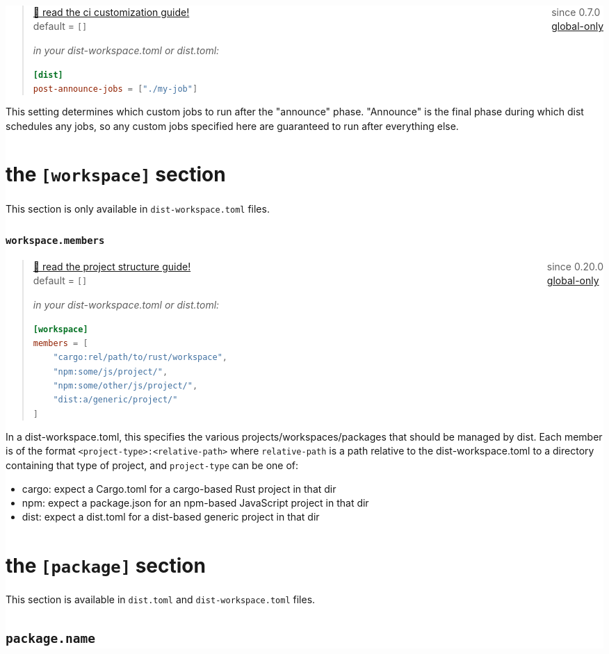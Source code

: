 > <span style="float:right">since 0.7.0<br>[global-only][]</span>
> [📖 read the ci customization guide!][github-ci] \
> default = `[]`
>
> *in your dist-workspace.toml or dist.toml:*
> ```toml
> [dist]
> post-announce-jobs = ["./my-job"]
> ```


This setting determines which custom jobs to run after the "announce" phase. "Announce" is the final phase during which dist schedules any jobs, so any custom jobs specified here are guaranteed to run after everything else.




# the `[workspace]` section

This section is only available in `dist-workspace.toml` files.

### `workspace.members`

> <span style="float:right">since 0.20.0<br>[global-only][]</span>
> [📖 read the project structure guide!][project-guide] \
> default = `[]`
>
> *in your dist-workspace.toml or dist.toml:*
> ```toml
> [workspace]
> members = [
>     "cargo:rel/path/to/rust/workspace",
>     "npm:some/js/project/",
>     "npm:some/other/js/project/",
>     "dist:a/generic/project/"
> ]
> ```

In a dist-workspace.toml, this specifies the various projects/workspaces/packages that should
be managed by dist. Each member is of the format `<project-type>:<relative-path>` where
`relative-path` is a path relative to the dist-workspace.toml to a directory containing that type of project, and `project-type` can be one of:

* cargo: expect a Cargo.toml for a cargo-based Rust project in that dir
* npm: expect a package.json for an npm-based JavaScript project in that dir
* dist: expect a dist.toml for a dist-based generic project in that dir


# the `[package]` section

This section is available in `dist.toml` and `dist-workspace.toml` files.

## `package.name`


[workspace-hack]: https://docs.rs/cargo-hakari/latest/cargo_hakari/about/index.html
[issue-sigstore]: https://github.com/axodotdev/cargo-dist/issues/120
[issue-msvc-crt-static]: https://github.com/axodotdev/cargo-dist/issues/496
[concepts]: ../reference/concepts.md
[installers]: ../installers/index.md
[shell-installer]: ../installers/shell.md
[powershell-installer]: ../installers/powershell.md
[homebrew-installer]: ../installers/homebrew.md
[npm-installer]: ../installers/npm.md
[msi-installer]: ../installers/msi.md
[artifact-url]: ../reference/artifact-url.md
[generate]: ../reference/cli.md#dist-generate
[archives]: ../artifacts/archives.md
[artifact-modes]: ../reference/concepts.md#artifact-modes-selecting-artifacts
[github-build-setup]: ../ci/customizing.md#customizing-build-setup
[workspace-metadata]: https://doc.rust-lang.org/cargo/reference/workspaces.html#the-metadata-table
[cargo-manifest]: https://doc.rust-lang.org/cargo/reference/manifest.html
[workspace]: https://doc.rust-lang.org/cargo/reference/workspaces.html
[semver-version]: https://docs.rs/semver/latest/semver/struct.Version.html
[rust-version]: https://doc.rust-lang.org/cargo/reference/manifest.html#the-rust-version-field
[rustup]: https://rust-lang.github.io/rustup/
[platforms]: https://doc.rust-lang.org/nightly/rustc/platform-support.html
[scope]: https://docs.npmjs.com/cli/v9/using-npm/scope
[crt-static]: https://github.com/rust-lang/rfcs/blob/master/text/1721-crt-static.md#future-work
[axoupdater]: https://github.com/axodotdev/axoupdater
[updater]: ../installers/updater.md
[github-workflow-step]: https://docs.github.com/en/actions/using-workflows/workflow-syntax-for-github-actions#jobsjob_idstepsid
[global-only]: #setting-availabilities
[package-only]: #setting-availabilities
[package-local]: #setting-availabilities
[artifacts]: ../artifacts/index.md
[hosting]: ../ci/index.md
[github-ci]: ../ci/index.md
[github-releases-guide]: ../ci/index.md
[init]: ../updating.md
[distribute]: ../artifacts/index.md
[project-guide]: ../custom-builds.md
[js-guide]: ../quickstart/javascript.md
[rust-guide]: ../quickstart/rust.md
[build-guide]: ../artifacts/index.md
[cargo-build-guide]: ../artifacts/index.md
[binaries]: ../artifacts/index.md
[compiled libraries]: ../artifacts/index.md